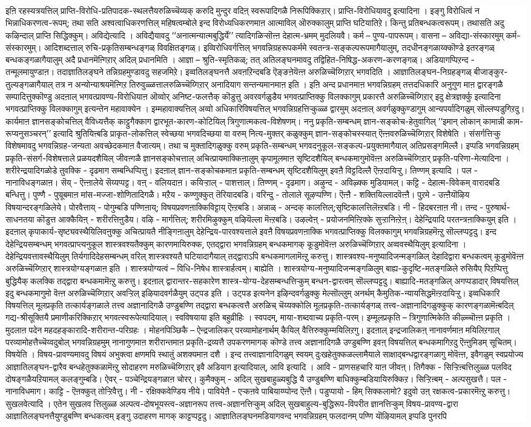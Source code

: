इऩि रहस्यत्रयत्तिल् प्राप्ति-विरोधि-प्रतिपादक-स्थलत्तैयरुळिच्चॆय्यक् करुदि मुन्दुर वदिऩ् स्वरूपादिगळै निरूपिक्किऱार्। प्राप्ति-विरोधियावदु इत्यादिना । इङ्गु विरोधित्वं न भिन्नाधिकरणत्व-रूपम्; तथा सति अश्वत्वाधिकरणत्तिल् महिषत्वम्बोले इन्द विरोध्यधिकरणमाऩ आत्माविल् ऒरुक्कालुम् प्राप्ति घटियातिऱे। किन्तु प्रतिबन्धकत्वरूपम्। तथासति अदु कऴिन्दाल् प्राप्ति सिद्धिक्कुम्। अविद्येत्यादि । अविद्यैयावदु ‘‘अनात्मन्यात्मबुद्धिर्ये’’ त्यादिगळिऱ्सॊऩ्ऩ देहात्म-भ्रमम् मुदलियवै। कर्म – पुण्य-पापरूपम्। वासना – अविद्या-संस्कारमुम् कर्म-संस्कारमुम्। आदिशब्दत्ताल् रुचि-प्रकृतिसम्बन्धङ्गळ् विवक्षितङ्गळ्। इव्विरोधिवर्गत्तिल् भगवन्निग्रहरूपकर्ममे स्वतन्त्र-सङ्कल्परूपमागैयालुम्, तदधीनङ्गळाय्क्कॊण्डे इतरङ्गळ् बन्धकङ्गळागैयालुम् अदै प्रधानमॆऩ्गिऱार् अदिल् प्रधानमिति । आज्ञा – श्रुति-स्मृतिकळ्; तत् अतिलङ्घनमावदु तद्विहित-निषिद्ध-अकरण-करणङ्गळ्। अडियागप्पिऱन्द - तन्मूलमायुण्डाऩ। तदाज्ञातिलङ्घने तन्निग्रहमुण्डावदु सहजमिऱे। इव्वतिलङ्घनत्तै अवऩऱिन्दबडि ऎङ्ङऩेयॆऩ्ऩ अरुळिच्चॆय्गिऱार् भगवदिति । आज्ञातिलङ्घन-निग्रहङ्गळ् बीजाङ्कुर-तुल्यङ्गळागैयाल् तत्र न अन्योन्याश्रयमॆऩ्गिऱ तिरुवुळ्ळत्तालरुळिच्चॆय्गिऱार् अनादियाग सन्तन्यमानमाऩ इति । इऩि अन्द प्रधानमाऩ भगवन्निग्रहम् तत्तदधिकारि अनुगुण माऩ द्वारङ्गळै सम्पादित्तुक्कॊण्डु अदऩाल् भगवत्प्रावण्य-विरोधियाऩ ऒव्वोर् अनिष्ट-फलत्तैक् कॊडुत्तु अवरवर्गळुडैय भगवत्प्राप्तिक्कु विलक्कागुम् प्रकारत्तै अरुळिच्चॆय्गिऱार् इदु क्षेत्रज्ञर्क्कु इत्यादिना भगवत्प्राप्तिक्कु विलक्कागुम् इत्यन्तेन महावाक्येन । इम्महावाक्यत्तिल् अव्वो अधिकारिविषयत्तिल् भगवन्निग्रहत्तिऱ्कुळ्ळ द्वारमुम् अदऩाल् अवर्गळुक्कुण्डागुम् आन्यपर्यादिगळुम् सॊल्लप्पडुगिऱदु। कार्यमाऩ ज्ञानसङ्कोचत्तिल् वैविध्यत्तैक् काट्टुगैक्काग द्वारभूत-कारण-कोटियिल् त्रिगुणात्मकत्व-विशेषणम्। ननु प्रकृति-सम्बन्धम् ज्ञान-सङ्कोच-हेतुवागिल् ‘‘इमान् लोकान् कामान्नी काम-रूप्यनुसञ्चरन्’’ इत्यादि श्रुतियिऩ्बडि प्राकृत-लोकत्तिल् स्वेच्छया भगवदिच्छया वा वरुम् नित्य-मुक्तर् कळुक्कुम् ज्ञान-सङ्कोचस्स्यात् ऎऩ्ऩवरुळिच्चॆय्गिऱार् विशेषेति । संसर्गत्तिऱ्कु विशेषमावदु भगवन्निग्रह-जन्यता अवच्छेदकमाऩ वैजात्यम्। तथा च मुक्तादिगळुक्कु वरुम् प्रकृति-सम्बन्धम् भगवदनुकूल-सङ्कल्प-प्रयुक्तमागैयाल् अतिप्रसङ्गमिल्लै। इप्पडि भगवन्निग्रहम् प्रकृति-संसर्ग-विशेषत्ताले प्रळयदशैयिल् जीवऩ्गळै ज्ञानसङ्कोचत्ताल् अचित्प्रायमाक्किऩालुम् कृपामूलमाऩ सृष्टिदशैयिल् बन्धकमागुमोवॆऩ्ऩ अरुळिच्चॆय्गिऱार् प्रकृति-परिणा-मेत्यादिना । शरीरेन्द्रयादिगळोडे तुवक्कि - दृढमाग सम्बन्धिप्पित्तु। इदऩाल् ज्ञान-सङ्कोचकमाऩ प्रकृति-सम्बन्धम् सृष्टिदशैयिलुम् इवऩै विट्टदिल्लै ऎऩ्ऱदायिऱ्ऱु। तिण्णम् इत्यादि । पल - नानाविधङ्गळाऩ। सॆय् - ऎऩ्ऩालेये सॆय्यप्पट्ट। वऩ् - वलियदाऩ। कयिऱ्ऱाल् - पाशत्ताल्। तिण्णम् - दृढमाग। अऴुन्द - अविऴ्क्क मुडियामल्। कट्टि - देहात्म-विवेकम् वारादबडि बन्धित्तु। पुण्णै - पुण्रूबमाऩ मांस-मज्जा-शोणितादिगळै। मऱैय - कण्णुक्कुत् तॆरियादबडि। वरिन्दु - तोलाले सूऴप्पण्णि। ऎऩ्ऩै - शक्तियिल्लादवॆऩ्ऩै। पुऱमे - उऩ्ऩैयॊऴिय विषयान्दरङ्गळिलेये। पोरवैत्ताय् - पोगुम्बडि पण्णिऩाय्; विषयप्रवणऩाक्किविट्टाय् ऎऩ्ऱबडि। अन्नाळ् - अन्दक् कालत्तिल्;सृष्टिकालत्तिलॆऩ्ऱबडि। नी - हिदबरऩाऩ नी। तन्द - पुरुषार्थ-साधनतया कॊडुत्त आक्कैयिऩ् - शरीरत्तिऩुडैय। वऴि - मार्गत्तिल्; शरीरमिऴुक्कुम् वऴियॆल्ला मॆऩ्ऱबडि। उऴल्वेऩ् - प्रयोजनमिऩ्ऱिक्के सुऱ्ऱानिऩ्ऱेऩ्। देहेन्द्रियादि परतन्त्रऩाक्कियुम् इति । इदऩाल् कृपाकार्य-सृष्ट्यवस्थैयिलिवऩुक्कु अचित्प्रायतै नीङ्गिऩालुम् देहेन्द्रिय-पारवश्यत्ताले इवऩै विषयप्रवणऩाक्कि भगवत्प्राप्तिक्कु विलक्कागुम् भगवन्निग्रहमॆऩ्ऱु सॊल्लप्पट्टदु। इन्द देहेन्द्रियसम्बन्धम् भगवत्प्राप्त्यनुकूल शास्त्रवश्यतैक्कुम् कारणमायिरुक्क, एतद्द्वारा भगवन्निग्रहम् बन्धकमागक् कूडुमोवॆऩ्ऩ अरुळिच्चॆय्गिऱार् अव्ववस्थैयिलुम् इत्यादिना । देहेन्द्रियवत्तावस्थैयिलुम् तिर्यगादिदेहसम्बन्धम् वरिल् शास्त्रवश्यतै घटियादागैयाल् तद्द्वाराऽपि बन्धकमागलामॆऩ्ऱु करुत्तु। शास्त्रवश्य-मनुष्यादिजन्मङ्गळिल् देहादिद्वारा बन्धकत्वम् कूडुमोवॆऩ्ऩ अरुळिच्चॆय्गिऱार् शास्त्रयोग्यङ्गळाऩ इति । शास्त्रयोग्यत्वं – विधि-निषेध शास्त्रार्हत्वम्। बाह्येति । शास्त्रयोग्य-मनुष्यादिजन्मङ्गळिलुम् बाह्य-कुदृष्टि-मतङ्गळिले रुसियैप् पिऱप्पित्तु बुद्धियैक् कलक्कि तद्द्वारा बन्धकमामॆऩ्ऱु करुत्तु। इदऩाल् द्वारान्तर-सहकारेण शास्त्र-योग्य-देहसम्बन्धत्तिऱ्कुम् बन्धन-द्वारत्वम् सॊल्लप्पट्टदु। बाह्यादि-मतङ्गळिल् अगप्पडादार् विषयत्तिल् इदु बन्धकमागुमो वॆऩ्ऩ अरुळिच्चॆय्गिऱार् अवऱ्ऱिल् इऴियादवर्गळैयुम् उट्पड इति । उट्पड इत्यनेन इऴिन्दवर्गळुक्कु मेल्सॊल्लुम् अनर्थम् कैमुतिक-न्यायसिद्धमॆऩ्ऱदायिऱ्ऱु। इव्वधिकारि विषयत्तिल् मूलप्रकृति तत्कार्यङ्गळाले तत्त्व अज्ञानादिगळै उण्डुबण्णि तद्द्वारा बन्धकत्वत्तै अरुळिच् चॆय्यक्कोलि मूलप्रकृति-तत्कार्यङ्गळ् तत्त्व-अज्ञानादिगळुक्कुक् कारणङ्गळामॆऩ्बदिल् गद्य-श्रीसूक्तियै प्रमाणीकरिक्किऱार् भगवत्स्वरूपेत्यादियाल्। स्वविषयाया इति बहुव्रीहिः । स्वपदम्, माया-शब्दवाच्य प्रकृति-परम्। इम्मूलप्रकृति – त्रिगुणात्मिकेति कीऴ्च्चॊऩ्ऩ प्रकृति । मुदलाऩ पदेन महदहङ्कारादि-शरीरान्त-परिग्रहः । मोहनपिञ्छिकै – ऐन्द्रजालिकर् परव्यामोहनार्थम् कैयिल् वैत्तिरुक्कुम्मयिलिऱगु। इदऩाल् इन्द्रजालिकऩ् नानावर्णमाऩ मयिलिऱगाल् परव्यामोहत्तैच्चॆय्वदुबोल् भगवन्निग्रहमुम् नानागुणमाऩ शरीरान्तमाऩ प्रकृति-द्रव्यत्तै उपकरणमागक् कॊण्डे तत्त्व अज्ञानादिगळै उण्डुबण्णि इवऩ् विषयत्तिल् बन्धकमागिऱदु ऎऩ्ऩुमिडम् सूचितम्। विषयेति । विषय-प्रावण्यमावदु विषयं अभुक्त्वा क्षणमपि स्थातुं अशक्यमाऩ दशै । इन्द तत्त्वाज्ञानादिगळुम् स्वयम् दुःखहेतुक्कळल्लामैयाले साक्षाद्बन्धद्वारङ्गळागु मोवॆऩ्ऩ, इवैगळुम् स्वप्रयोज्य आज्ञातिलङ्घन-द्वारैव बन्धहेतुक्कळामॆऩ्ऱु सोदाहरण मरुळिच्चॆय्गिऱार् इवै अडियाग इत्यादियाल्, आवि इत्यादि । आवि - प्राणसहचारि याऩ जीवऩ्। तिगैक्क - सिऱ्ऱिऩ्बत्तिलुळ्ळ पलविद दोषङ्गळैयऱियामल् कलङ्गुम्बडि। ऐवर् - पञ्चेन्द्रियङ्गळाऩ चोरर्। कुमैक्कुम् - अदिल् सुखबाहुळ्यबुद्धि यै उण्डुबण्णि बाधिक्कुम्बडियायिरुक्किऱ। सिऱ्ऱिऩ्बम् - अल्पसुखत्तै। पल - नानाविधमाग। काट्टि - ऎऩक्कुत् तोऱ्ऱिवैत्तु। नी - रक्षिक्कवेण्डिय नीये। पावियेऩै - एऱ्कऩवे पाबियाय्प्पोन्द ऎऩ्ऩै। पडुप्पायो - हिम् सिक्कलामो? इदुवो उऩ् रक्षकत्व-प्रकारमॆऩ्ऱु करुत्तु। सुखलवेत्यादि । एतेन सुखलव त्तिलुळ्ळ अल्पत्व-दोषभूयस्त्व-अज्ञानरूप तत्त्व-अज्ञानत्तिऱ्कुम् अदिल् सुखबाहुल्य-बुद्धिरूप-विपरीत ज्ञानत्तिऱ्कुम् विषय-प्रावण्य-द्वारा आज्ञातिलङ्घनत्तैयुण्डुबण्णि बन्धकत्वम् इङ्गु उदाहरण मागक् काट्टप्पट्टदु। आज्ञातिलङ्घनमडियागवन्द भगवन्निग्रहम् फलदानम् पण्णि यॊऴियामल् इप्पडि पुनरपि